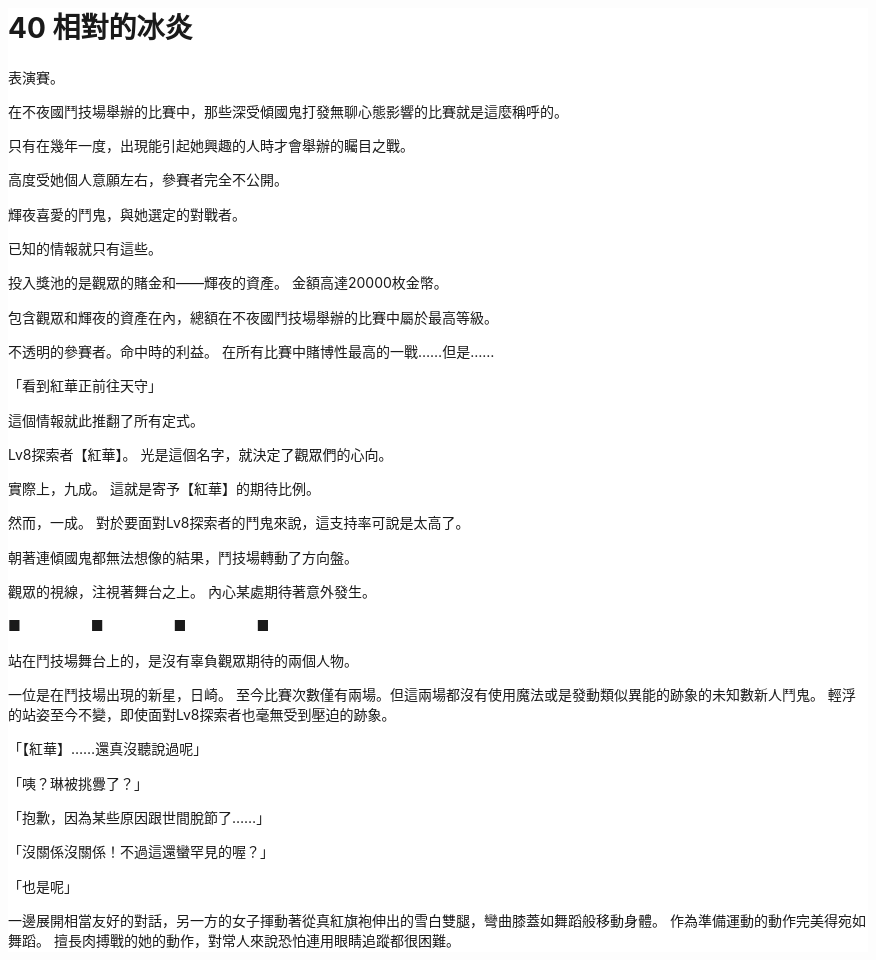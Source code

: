# 40 相對的冰炎

表演賽。

在不夜國鬥技場舉辦的比賽中，那些深受傾國鬼打發無聊心態影響的比賽就是這麼稱呼的。

只有在幾年一度，出現能引起她興趣的人時才會舉辦的矚目之戰。

高度受她個人意願左右，參賽者完全不公開。

輝夜喜愛的鬥鬼，與她選定的對戰者。

已知的情報就只有這些。

投入獎池的是觀眾的賭金和——輝夜的資產。
金額高達20000枚金幣。

包含觀眾和輝夜的資產在內，總額在不夜國鬥技場舉辦的比賽中屬於最高等級。

不透明的參賽者。命中時的利益。
在所有比賽中賭博性最高的一戰……但是……

「看到紅華正前往天守」

這個情報就此推翻了所有定式。

Lv8探索者【紅華】。
光是這個名字，就決定了觀眾們的心向。

實際上，九成。
這就是寄予【紅華】的期待比例。

然而，一成。
對於要面對Lv8探索者的鬥鬼來說，這支持率可說是太高了。

朝著連傾國鬼都無法想像的結果，鬥技場轉動了方向盤。

觀眾的視線，注視著舞台之上。
內心某處期待著意外發生。

■　　　　　■　　　　　■　　　　　■

站在鬥技場舞台上的，是沒有辜負觀眾期待的兩個人物。

一位是在鬥技場出現的新星，日崎。
至今比賽次數僅有兩場。但這兩場都沒有使用魔法或是發動類似異能的跡象的未知數新人鬥鬼。
輕浮的站姿至今不變，即使面對Lv8探索者也毫無受到壓迫的跡象。

「【紅華】……還真沒聽說過呢」

「咦？琳被挑釁了？」

「抱歉，因為某些原因跟世間脫節了……」

「沒關係沒關係！不過這還蠻罕見的喔？」

「也是呢」

一邊展開相當友好的對話，另一方的女子揮動著從真紅旗袍伸出的雪白雙腿，彎曲膝蓋如舞蹈般移動身體。
作為準備運動的動作完美得宛如舞蹈。
擅長肉搏戰的她的動作，對常人來說恐怕連用眼睛追蹤都很困難。
